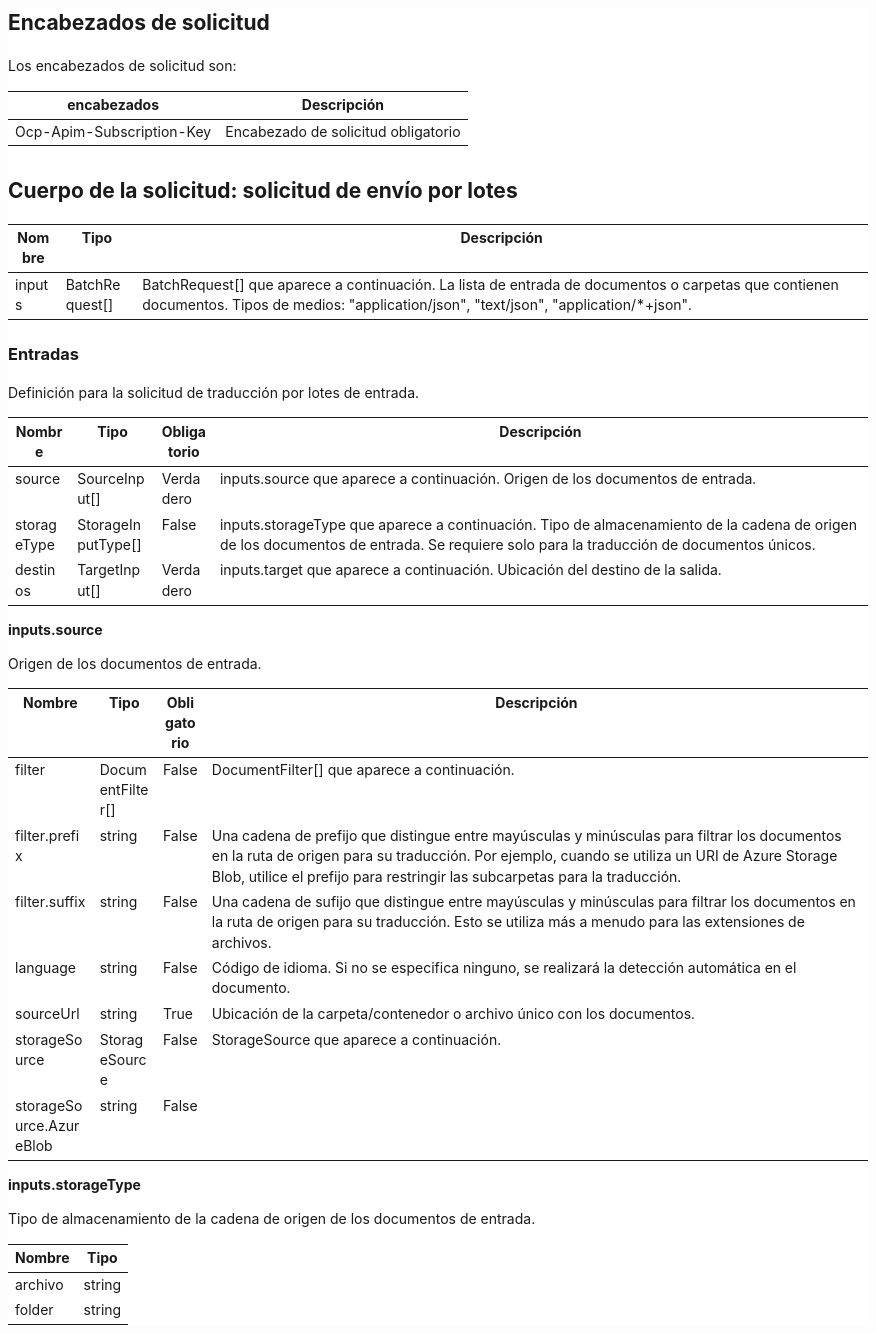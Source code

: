 ## <a name="request-headers"></a>Encabezados de solicitud

Los encabezados de solicitud son:

|encabezados|Descripción|
|--- |--- |
|Ocp-Apim-Subscription-Key|Encabezado de solicitud obligatorio|

## <a name="request-body-batch-submission-request"></a>Cuerpo de la solicitud: solicitud de envío por lotes

|Nombre|Tipo|Descripción|
|--- |--- |--- |
|inputs|BatchRequest[]|BatchRequest[] que aparece a continuación. La lista de entrada de documentos o carpetas que contienen documentos. Tipos de medios: "application/json", "text/json", "application/*+json".|

### <a name="inputs"></a>Entradas

Definición para la solicitud de traducción por lotes de entrada.

|Nombre|Tipo|Obligatorio|Descripción|
|--- |--- |--- |--- |
|source|SourceInput[]|Verdadero|inputs.source que aparece a continuación. Origen de los documentos de entrada.|
|storageType|StorageInputType[]|False|inputs.storageType que aparece a continuación. Tipo de almacenamiento de la cadena de origen de los documentos de entrada. Se requiere solo para la traducción de documentos únicos.|
|destinos|TargetInput[]|Verdadero|inputs.target que aparece a continuación. Ubicación del destino de la salida.|

**inputs.source**

Origen de los documentos de entrada.

|Nombre|Tipo|Obligatorio|Descripción|
|--- |--- |--- |--- |
|filter|DocumentFilter[]|False|DocumentFilter[] que aparece a continuación.|
|filter.prefix|string|False|Una cadena de prefijo que distingue entre mayúsculas y minúsculas para filtrar los documentos en la ruta de origen para su traducción. Por ejemplo, cuando se utiliza un URI de Azure Storage Blob, utilice el prefijo para restringir las subcarpetas para la traducción.|
|filter.suffix|string|False|Una cadena de sufijo que distingue entre mayúsculas y minúsculas para filtrar los documentos en la ruta de origen para su traducción. Esto se utiliza más a menudo para las extensiones de archivos.|
|language|string|False|Código de idioma. Si no se especifica ninguno, se realizará la detección automática en el documento.|
|sourceUrl|string|True|Ubicación de la carpeta/contenedor o archivo único con los documentos.|
|storageSource|StorageSource|False|StorageSource que aparece a continuación.|
|storageSource.AzureBlob|string|False||

**inputs.storageType**

Tipo de almacenamiento de la cadena de origen de los documentos de entrada.

|Nombre|Tipo|
|--- |--- |
|archivo|string|
|folder|string|
